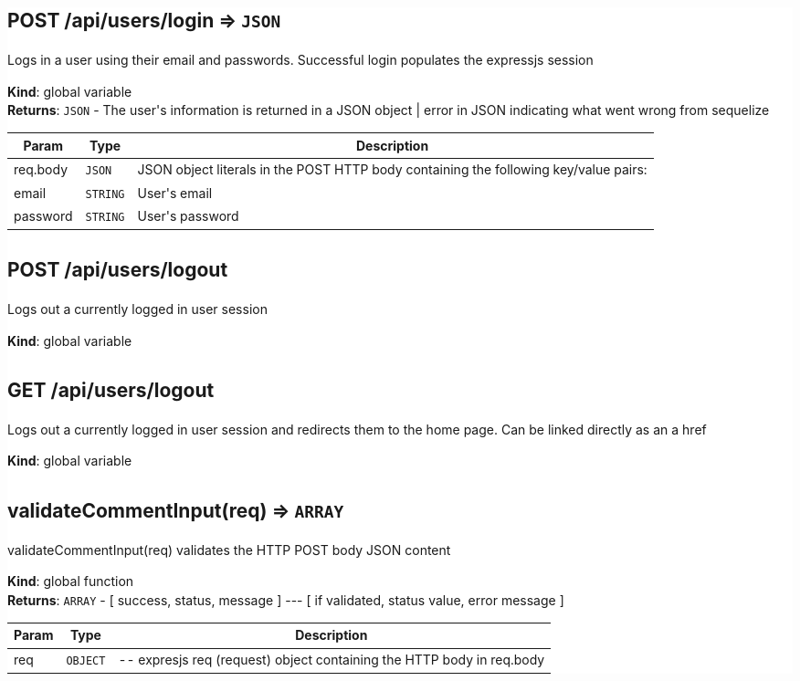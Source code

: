 <a name="POST /api/users/login"></a>

## POST /api/users/login ⇒ <code>JSON</code>
Logs in a user using their email and passwords. Successful login populates the expressjs session

**Kind**: global variable  
**Returns**: <code>JSON</code> - The user's information is returned in a JSON object | error in JSON indicating what went wrong from sequelize  

| Param | Type | Description |
| --- | --- | --- |
| req.body | <code>JSON</code> | JSON object literals in the POST HTTP body containing the following key/value pairs: |
| email | <code>STRING</code> | User's email |
| password | <code>STRING</code> | User's password |

<a name="POST /api/users/logout"></a>

## POST /api/users/logout
Logs out a currently logged in user session

**Kind**: global variable  
<a name="GET /api/users/logout"></a>

## GET /api/users/logout
Logs out a currently logged in user session and redirects them to the home page.
             Can be linked directly as an a href

**Kind**: global variable  
<a name="validateCommentInput"></a>

## validateCommentInput(req) ⇒ <code>ARRAY</code>
validateCommentInput(req) validates the HTTP POST body JSON content

**Kind**: global function  
**Returns**: <code>ARRAY</code> - [ success, status, message ] --- [ if validated, status value, error message ]  

| Param | Type | Description |
| --- | --- | --- |
| req | <code>OBJECT</code> | -- expresjs req (request) object containing the HTTP body in req.body |

